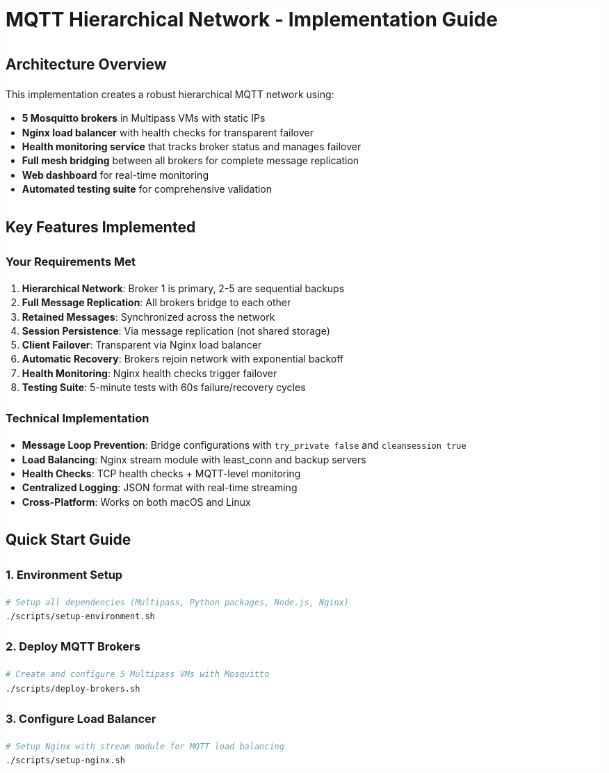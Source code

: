 # MQTT Hierarchical Network - Implementation Guide

## Architecture Overview

This implementation creates a robust hierarchical MQTT network using:

- **5 Mosquitto brokers** in Multipass VMs with static IPs
- **Nginx load balancer** with health checks for transparent failover
- **Health monitoring service** that tracks broker status and manages failover
- **Full mesh bridging** between all brokers for complete message replication
- **Web dashboard** for real-time monitoring
- **Automated testing suite** for comprehensive validation

## Key Features Implemented

### Your Requirements Met

1. **Hierarchical Network**: Broker 1 is primary, 2-5 are sequential backups
2. **Full Message Replication**: All brokers bridge to each other
3. **Retained Messages**: Synchronized across the network
4. **Session Persistence**: Via message replication (not shared storage)
5. **Client Failover**: Transparent via Nginx load balancer
6. **Automatic Recovery**: Brokers rejoin network with exponential backoff
7. **Health Monitoring**: Nginx health checks trigger failover
8. **Testing Suite**: 5-minute tests with 60s failure/recovery cycles

### Technical Implementation

- **Message Loop Prevention**: Bridge configurations with `try_private false` and `cleansession true`
- **Load Balancing**: Nginx stream module with least_conn and backup servers
- **Health Checks**: TCP health checks + MQTT-level monitoring
- **Centralized Logging**: JSON format with real-time streaming
- **Cross-Platform**: Works on both macOS and Linux

## Quick Start Guide

### 1. Environment Setup
```bash
# Setup all dependencies (Multipass, Python packages, Node.js, Nginx)
./scripts/setup-environment.sh
```

### 2. Deploy MQTT Brokers
```bash
# Create and configure 5 Multipass VMs with Mosquitto
./scripts/deploy-brokers.sh
```

### 3. Configure Load Balancer
```bash
# Setup Nginx with stream module for MQTT load balancing
./scripts/setup-nginx.sh
```

